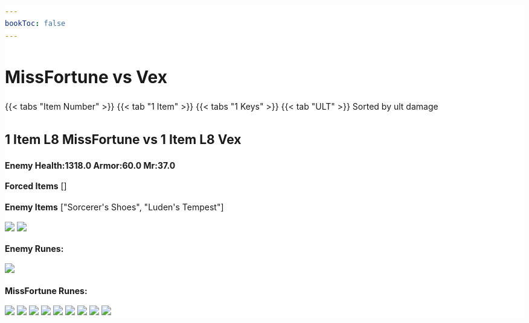 ```yaml
---
bookToc: false
---
```


# MissFortune vs Vex
{{< tabs "Item Number" >}}
{{< tab "1 Item" >}}
{{< tabs "1 Keys" >}}
{{< tab "ULT" >}}
Sorted by ult damage
## 1 Item L8 MissFortune vs 1 Item L8 Vex

**Enemy Health:1318.0 Armor:60.0 Mr:37.0**


**Forced Items** []








**Enemy Items** ["Sorcerer's Shoes", "Luden's Tempest"]





![](/item/3020.png)
![](/item/6655.png)



**Enemy Runes:**





![](/StatMods/StatModsArmorIcon.png)



**MissFortune Runes:**


![](/Styles/Precision/PressTheAttack/PressTheAttack.png)
![](/Styles/Precision/Overheal.png)
![](/Styles/Precision/LegendBloodline/LegendBloodline.png)
![](/Styles/Precision/CoupDeGrace/CoupDeGrace.png)
![](/Styles/Sorcery/AbsoluteFocus/AbsoluteFocus.png)
![](/Styles/Sorcery/GatheringStorm/GatheringStorm.png)
![](/StatMods/StatModsAdaptiveForceIcon.png)
![](/StatMods/StatModsAdaptiveForceIcon.png)
![](/StatMods/StatModsArmorIcon.png)
